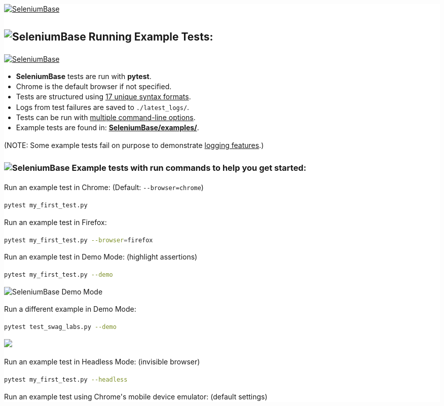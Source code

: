 [<img src="https://seleniumbase.io/cdn/img/sb_logo_10t.png" title="SeleniumBase" width="240">](https://github.com/seleniumbase/SeleniumBase/)

<h2><img src="https://seleniumbase.io/img/logo6.png" title="SeleniumBase" width="32" /> Running Example Tests:</h2>

<p align="left"><a align="center" href="https://github.com/seleniumbase/SeleniumBase/blob/master/README.md"><img align="center" src="https://seleniumbase.io/cdn/img/sb_demo_page.png" alt="SeleniumBase" width="420" /></a></p>


* <b>SeleniumBase</b> tests are run with <b>pytest</b>.
* Chrome is the default browser if not specified.
* Tests are structured using [17 unique syntax formats](https://github.com/seleniumbase/SeleniumBase/blob/master/help_docs/syntax_formats.md).
* Logs from test failures are saved to ``./latest_logs/``.
* Tests can be run with [multiple command-line options](https://github.com/seleniumbase/SeleniumBase/blob/master/help_docs/customizing_test_runs.md).
* Example tests are found in: **[SeleniumBase/examples/](https://github.com/seleniumbase/SeleniumBase/tree/master/examples)**.

(NOTE: Some example tests fail on purpose to demonstrate [logging features](https://github.com/seleniumbase/SeleniumBase/blob/master/examples/example_logs/ReadMe.md).)

<h3><img src="https://seleniumbase.io/img/logo6.png" title="SeleniumBase" width="32" /> Example tests with run commands to help you get started:</h3>

Run an example test in Chrome: (Default: ``--browser=chrome``)

```bash
pytest my_first_test.py
```

Run an example test in Firefox:

```bash
pytest my_first_test.py --browser=firefox
```

Run an example test in Demo Mode: (highlight assertions)

```bash
pytest my_first_test.py --demo
```

<img src="https://seleniumbase.io/cdn/gif/my_first_test_2.gif" title="SeleniumBase Demo Mode" /><br />

Run a different example in Demo Mode:

```bash
pytest test_swag_labs.py --demo
```

<img src="https://seleniumbase.io/cdn/gif/swag_demo_3.gif" /><br />

Run an example test in Headless Mode: (invisible browser)

```bash
pytest my_first_test.py --headless
```

Run an example test using Chrome's mobile device emulator: (default settings)
